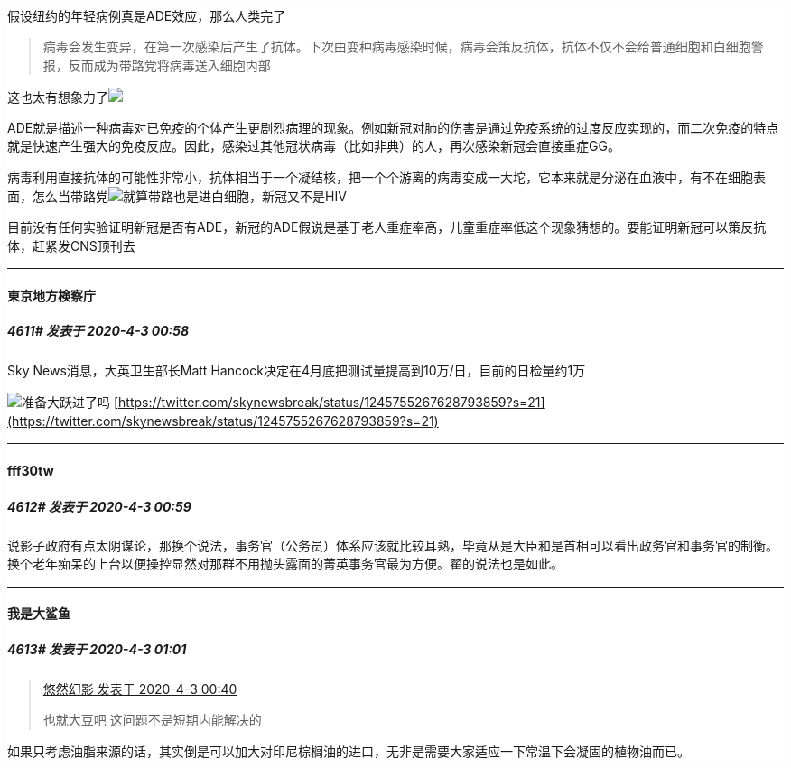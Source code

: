 假设纽约的年轻病例真是ADE效应，那么人类完了</blockquote><blockquote>病毒会发生变异，在第一次感染后产生了抗体。下次由变种病毒感染时候，病毒会策反抗体，抗体不仅不会给普通细胞和白细胞警报，反而成为带路党将病毒送入细胞内部</blockquote>
这也太有想象力了<img src="https://static.saraba1st.com/image/smiley/face2017/068.png" referrerpolicy="no-referrer"> 

ADE就是描述一种病毒对已免疫的个体产生更剧烈病理的现象。例如新冠对肺的伤害是通过免疫系统的过度反应实现的，而二次免疫的特点就是快速产生强大的免疫反应。因此，感染过其他冠状病毒（比如非典）的人，再次感染新冠会直接重症GG。

病毒利用直接抗体的可能性非常小，抗体相当于一个凝结核，把一个个游离的病毒变成一大坨，它本来就是分泌在血液中，有不在细胞表面，怎么当带路党<img src="https://static.saraba1st.com/image/smiley/face2017/068.png" referrerpolicy="no-referrer">就算带路也是进白细胞，新冠又不是HIV

目前没有任何实验证明新冠是否有ADE，新冠的ADE假说是基于老人重症率高，儿童重症率低这个现象猜想的。要能证明新冠可以策反抗体，赶紧发CNS顶刊去







-----

####  東京地方検察庁  
##### 4611#       发表于 2020-4-3 00:58




Sky News消息，大英卫生部长Matt Hancock决定在4月底把测试量提高到10万/日，目前的日检量约1万

<img src="https://static.saraba1st.com/image/smiley/face2017/067.png" referrerpolicy="no-referrer">准备大跃进了吗
[https://twitter.com/skynewsbreak/status/1245755267628793859?s=21](https://twitter.com/skynewsbreak/status/1245755267628793859?s=21)







-----

####  fff30tw  
##### 4612#       发表于 2020-4-3 00:59




说影子政府有点太阴谋论，那换个说法，事务官（公务员）体系应该就比较耳熟，毕竟从是大臣和是首相可以看出政务官和事务官的制衡。换个老年痴呆的上台以便操控显然对那群不用抛头露面的菁英事务官最为方便。翟的说法也是如此。







-----

####  我是大鲨鱼  
##### 4613#       发表于 2020-4-3 01:01



<blockquote><a href="httphttps://bbs.saraba1st.com/2b/forum.php?mod=redirect&amp;goto=findpost&amp;pid=46961845&amp;ptid=1921823" target="_blank">悠然幻影 发表于 2020-4-3 00:40</a>

也就大豆吧 这问题不是短期内能解决的</blockquote>
如果只考虑油脂来源的话，其实倒是可以加大对印尼棕榈油的进口，无非是需要大家适应一下常温下会凝固的植物油而已。
